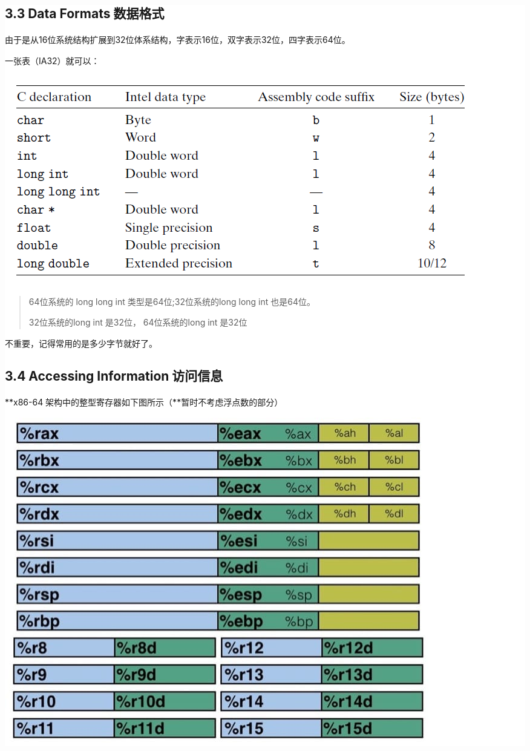 ## 3.3 Data Formats 数据格式

由于是从16位系统结构扩展到32位体系结构，字表示16位，双字表示32位，四字表示64位。

一张表（IA32）就可以：

![1578306586448](CSAPP.assets/1578306586448.png)

> 64位系统的 long long int 类型是64位;32位系统的long long int 也是64位。
>
> 32位系统的long int 是32位， 64位系统的long int 是32位

不重要，记得常用的是多少字节就好了。

## 3.4 Accessing Information 访问信息

**x86-64 架构中的整型寄存器如下图所示（**暂时不考虑浮点数的部分）

![img](CSAPP.assets/14611562175522.jpg)
